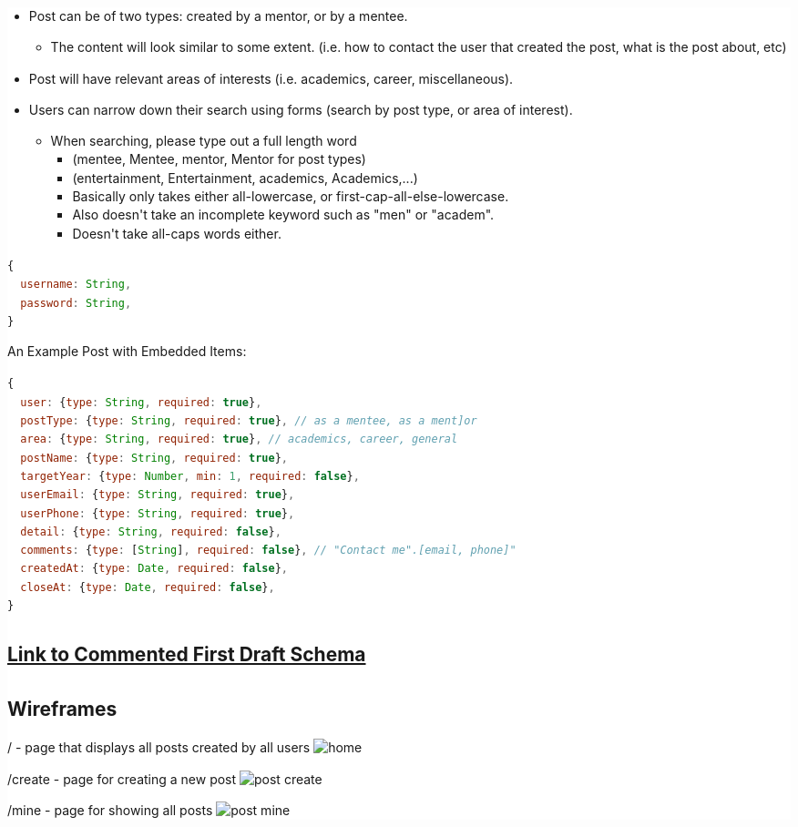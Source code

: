* Post can be of two types: created by a mentor, or by a mentee.
	* The content will look similar to some extent. (i.e. how to contact the user that created the post, what is the post about, etc)

* Post will have relevant areas of interests (i.e. academics, career, miscellaneous).

* Users can narrow down their search using forms (search by post type, or area of interest).
	* When searching, please type out a full length word 
		* (mentee, Mentee, mentor, Mentor for post types)
		* (entertainment, Entertainment, academics, Academics,...)
		* Basically only takes either all-lowercase, or first-cap-all-else-lowercase.
		* Also doesn't take an incomplete keyword such as "men" or "academ".
		* Doesn't take all-caps words either.


```javascript
{
  username: String,
  password: String,
}
```

An Example Post with Embedded Items:

```javascript
{
  user: {type: String, required: true},
  postType: {type: String, required: true}, // as a mentee, as a ment]or
  area: {type: String, required: true}, // academics, career, general
  postName: {type: String, required: true},
  targetYear: {type: Number, min: 1, required: false},
  userEmail: {type: String, required: true},
  userPhone: {type: String, required: true},
  detail: {type: String, required: false},
  comments: {type: [String], required: false}, // "Contact me".[email, phone]"
  createdAt: {type: Date, required: false},
  closeAt: {type: Date, required: false},
}
```


## [Link to Commented First Draft Schema](db.js) 
![Posts](post.js)


## Wireframes

/ - page that displays all posts created by all users
![home](documentation/home.png?raw=true "Home page")

/create - page for creating a new post
![post create](documentation/postcreate.png)

/mine - page for showing all posts
![post mine](documentation/postmine.png)
